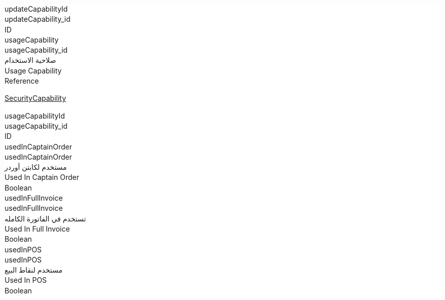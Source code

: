 <div class="row searchable" id="updateCapabilityId">
<div class="cell" data-label="Property">updateCapabilityId</div>
<div class="cell" data-label="Column">updateCapability_id</div>
<div class="cell" data-label="Arabic"></div>
<div class="cell" data-label="English"></div>
<div class="cell" data-label="Type">ID</div>

</div>

<div class="row searchable" id="usageCapability">
<div class="cell" data-label="Property">usageCapability</div>
<div class="cell" data-label="Column">usageCapability_id</div>
<div class="cell" data-label="Arabic">صلاحية الاستخدام</div>
<div class="cell" data-label="English">Usage Capability</div>
<div class="cell" data-label="Type">Reference</div>
<div class="cell" data-label="Foreign Table">

 [SecurityCapability](/modules/basic/SecurityCapability.md) 
</div>
</div>

<div class="row searchable" id="usageCapabilityId">
<div class="cell" data-label="Property">usageCapabilityId</div>
<div class="cell" data-label="Column">usageCapability_id</div>
<div class="cell" data-label="Arabic"></div>
<div class="cell" data-label="English"></div>
<div class="cell" data-label="Type">ID</div>

</div>

<div class="row searchable" id="usedInCaptainOrder">
<div class="cell" data-label="Property">usedInCaptainOrder</div>
<div class="cell" data-label="Column">usedInCaptainOrder</div>
<div class="cell" data-label="Arabic">مستخدم لكابتن أوردر</div>
<div class="cell" data-label="English">Used In Captain Order</div>
<div class="cell" data-label="Type">Boolean</div>

</div>

<div class="row searchable" id="usedInFullInvoice">
<div class="cell" data-label="Property">usedInFullInvoice</div>
<div class="cell" data-label="Column">usedInFullInvoice</div>
<div class="cell" data-label="Arabic">تستخدم في الفاتورة الكامله</div>
<div class="cell" data-label="English">Used In Full Invoice</div>
<div class="cell" data-label="Type">Boolean</div>

</div>

<div class="row searchable" id="usedInPOS">
<div class="cell" data-label="Property">usedInPOS</div>
<div class="cell" data-label="Column">usedInPOS</div>
<div class="cell" data-label="Arabic">مستخدم لنقاط البيع</div>
<div class="cell" data-label="English">Used In POS</div>
<div class="cell" data-label="Type">Boolean</div>

</div>
